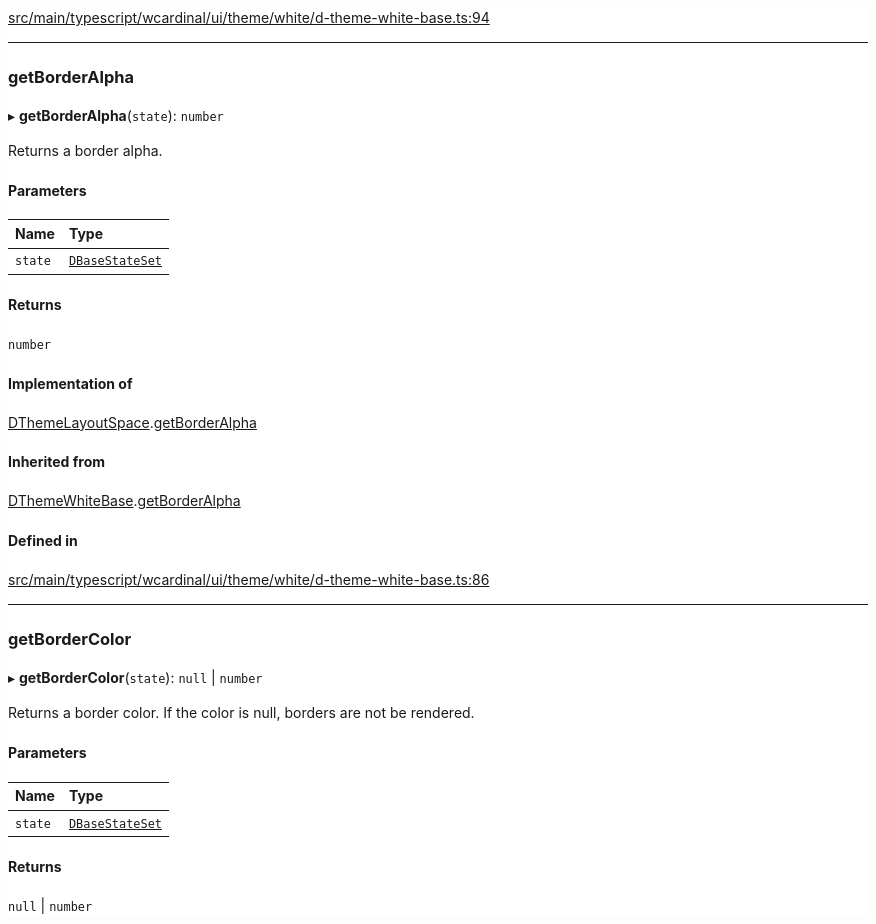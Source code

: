 [src/main/typescript/wcardinal/ui/theme/white/d-theme-white-base.ts:94](https://github.com/winter-cardinal/winter-cardinal-ui/blob/v0.164.0/src/main/typescript/wcardinal/ui/theme/white/d-theme-white-base.ts#L94)

___

### getBorderAlpha

▸ **getBorderAlpha**(`state`): `number`

Returns a border alpha.

#### Parameters

| Name | Type |
| :------ | :------ |
| `state` | [`DBaseStateSet`](../interfaces/DBaseStateSet.md) |

#### Returns

`number`

#### Implementation of

[DThemeLayoutSpace](../interfaces/DThemeLayoutSpace.md).[getBorderAlpha](../interfaces/DThemeLayoutSpace.md#getborderalpha)

#### Inherited from

[DThemeWhiteBase](DThemeWhiteBase.md).[getBorderAlpha](DThemeWhiteBase.md#getborderalpha)

#### Defined in

[src/main/typescript/wcardinal/ui/theme/white/d-theme-white-base.ts:86](https://github.com/winter-cardinal/winter-cardinal-ui/blob/v0.164.0/src/main/typescript/wcardinal/ui/theme/white/d-theme-white-base.ts#L86)

___

### getBorderColor

▸ **getBorderColor**(`state`): ``null`` \| `number`

Returns a border color.
If the color is null, borders are not be rendered.

#### Parameters

| Name | Type |
| :------ | :------ |
| `state` | [`DBaseStateSet`](../interfaces/DBaseStateSet.md) |

#### Returns

``null`` \| `number`
